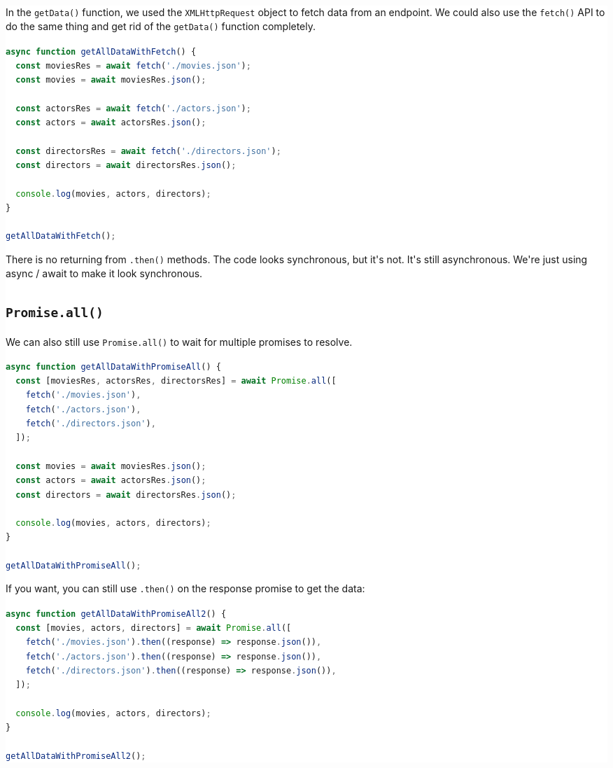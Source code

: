 In the `getData()` function, we used the `XMLHttpRequest` object to fetch data from an endpoint. We could also use the `fetch()` API to do the same thing and get rid of the `getData()` function completely.

```js
async function getAllDataWithFetch() {
  const moviesRes = await fetch('./movies.json');
  const movies = await moviesRes.json();

  const actorsRes = await fetch('./actors.json');
  const actors = await actorsRes.json();

  const directorsRes = await fetch('./directors.json');
  const directors = await directorsRes.json();

  console.log(movies, actors, directors);
}

getAllDataWithFetch();
```

There is no returning from `.then()` methods. The code looks synchronous, but it's not. It's still asynchronous. We're just using async / await to make it look synchronous.

## `Promise.all()`

We can also still use `Promise.all()` to wait for multiple promises to resolve.

```js
async function getAllDataWithPromiseAll() {
  const [moviesRes, actorsRes, directorsRes] = await Promise.all([
    fetch('./movies.json'),
    fetch('./actors.json'),
    fetch('./directors.json'),
  ]);

  const movies = await moviesRes.json();
  const actors = await actorsRes.json();
  const directors = await directorsRes.json();

  console.log(movies, actors, directors);
}

getAllDataWithPromiseAll();
```

If you want, you can still use `.then()` on the response promise to get the data:

```js
async function getAllDataWithPromiseAll2() {
  const [movies, actors, directors] = await Promise.all([
    fetch('./movies.json').then((response) => response.json()),
    fetch('./actors.json').then((response) => response.json()),
    fetch('./directors.json').then((response) => response.json()),
  ]);

  console.log(movies, actors, directors);
}

getAllDataWithPromiseAll2();
```
